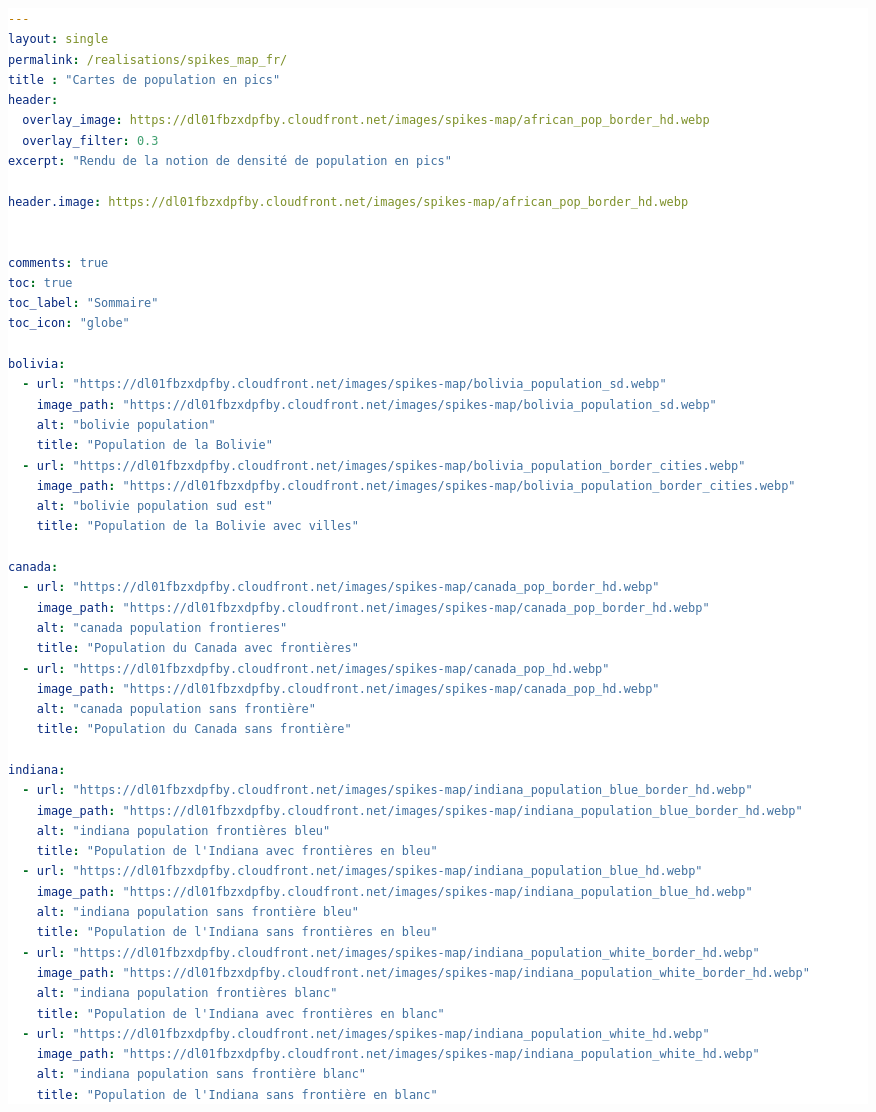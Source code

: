 ```yaml
---
layout: single
permalink: /realisations/spikes_map_fr/  
title : "Cartes de population en pics"   
header:
  overlay_image: https://dl01fbzxdpfby.cloudfront.net/images/spikes-map/african_pop_border_hd.webp
  overlay_filter: 0.3
excerpt: "Rendu de la notion de densité de population en pics"

header.image: https://dl01fbzxdpfby.cloudfront.net/images/spikes-map/african_pop_border_hd.webp


comments: true
toc: true
toc_label: "Sommaire"
toc_icon: "globe"

bolivia:
  - url: "https://dl01fbzxdpfby.cloudfront.net/images/spikes-map/bolivia_population_sd.webp"
    image_path: "https://dl01fbzxdpfby.cloudfront.net/images/spikes-map/bolivia_population_sd.webp"
    alt: "bolivie population"
    title: "Population de la Bolivie"
  - url: "https://dl01fbzxdpfby.cloudfront.net/images/spikes-map/bolivia_population_border_cities.webp"
    image_path: "https://dl01fbzxdpfby.cloudfront.net/images/spikes-map/bolivia_population_border_cities.webp"
    alt: "bolivie population sud est"
    title: "Population de la Bolivie avec villes"

canada:
  - url: "https://dl01fbzxdpfby.cloudfront.net/images/spikes-map/canada_pop_border_hd.webp"
    image_path: "https://dl01fbzxdpfby.cloudfront.net/images/spikes-map/canada_pop_border_hd.webp"
    alt: "canada population frontieres"
    title: "Population du Canada avec frontières"
  - url: "https://dl01fbzxdpfby.cloudfront.net/images/spikes-map/canada_pop_hd.webp"
    image_path: "https://dl01fbzxdpfby.cloudfront.net/images/spikes-map/canada_pop_hd.webp"
    alt: "canada population sans frontière"
    title: "Population du Canada sans frontière"

indiana:
  - url: "https://dl01fbzxdpfby.cloudfront.net/images/spikes-map/indiana_population_blue_border_hd.webp"
    image_path: "https://dl01fbzxdpfby.cloudfront.net/images/spikes-map/indiana_population_blue_border_hd.webp"
    alt: "indiana population frontières bleu"
    title: "Population de l'Indiana avec frontières en bleu"
  - url: "https://dl01fbzxdpfby.cloudfront.net/images/spikes-map/indiana_population_blue_hd.webp"
    image_path: "https://dl01fbzxdpfby.cloudfront.net/images/spikes-map/indiana_population_blue_hd.webp"
    alt: "indiana population sans frontière bleu"
    title: "Population de l'Indiana sans frontières en bleu"
  - url: "https://dl01fbzxdpfby.cloudfront.net/images/spikes-map/indiana_population_white_border_hd.webp"
    image_path: "https://dl01fbzxdpfby.cloudfront.net/images/spikes-map/indiana_population_white_border_hd.webp"
    alt: "indiana population frontières blanc"
    title: "Population de l'Indiana avec frontières en blanc"
  - url: "https://dl01fbzxdpfby.cloudfront.net/images/spikes-map/indiana_population_white_hd.webp"
    image_path: "https://dl01fbzxdpfby.cloudfront.net/images/spikes-map/indiana_population_white_hd.webp"
    alt: "indiana population sans frontière blanc"
    title: "Population de l'Indiana sans frontière en blanc"

```